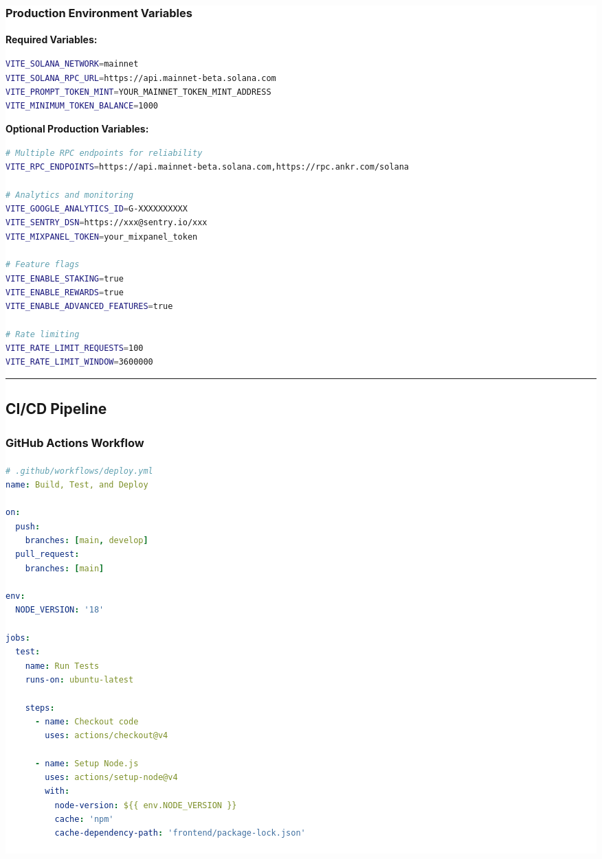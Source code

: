 ### Production Environment Variables

**Required Variables:**
```bash
VITE_SOLANA_NETWORK=mainnet
VITE_SOLANA_RPC_URL=https://api.mainnet-beta.solana.com
VITE_PROMPT_TOKEN_MINT=YOUR_MAINNET_TOKEN_MINT_ADDRESS
VITE_MINIMUM_TOKEN_BALANCE=1000
```

**Optional Production Variables:**
```bash
# Multiple RPC endpoints for reliability
VITE_RPC_ENDPOINTS=https://api.mainnet-beta.solana.com,https://rpc.ankr.com/solana

# Analytics and monitoring
VITE_GOOGLE_ANALYTICS_ID=G-XXXXXXXXXX
VITE_SENTRY_DSN=https://xxx@sentry.io/xxx
VITE_MIXPANEL_TOKEN=your_mixpanel_token

# Feature flags
VITE_ENABLE_STAKING=true
VITE_ENABLE_REWARDS=true
VITE_ENABLE_ADVANCED_FEATURES=true

# Rate limiting
VITE_RATE_LIMIT_REQUESTS=100
VITE_RATE_LIMIT_WINDOW=3600000
```

---

## CI/CD Pipeline

### GitHub Actions Workflow

```yaml
# .github/workflows/deploy.yml
name: Build, Test, and Deploy

on:
  push:
    branches: [main, develop]
  pull_request:
    branches: [main]

env:
  NODE_VERSION: '18'

jobs:
  test:
    name: Run Tests
    runs-on: ubuntu-latest
    
    steps:
      - name: Checkout code
        uses: actions/checkout@v4
      
      - name: Setup Node.js
        uses: actions/setup-node@v4
        with:
          node-version: ${{ env.NODE_VERSION }}
          cache: 'npm'
          cache-dependency-path: 'frontend/package-lock.json'
      
```